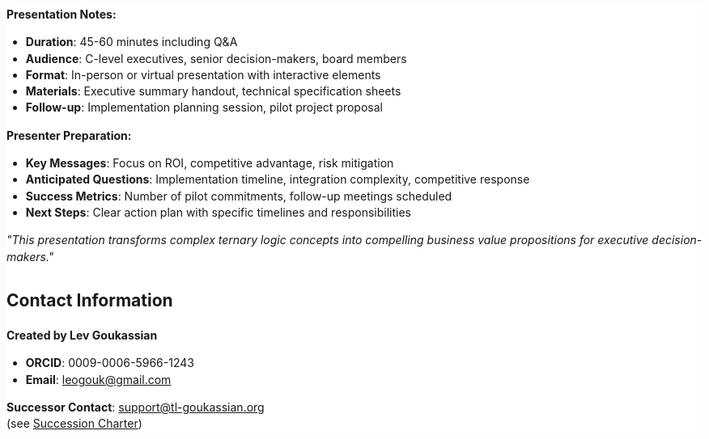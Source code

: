 
**Presentation Notes:**
- **Duration**: 45-60 minutes including Q&A
- **Audience**: C-level executives, senior decision-makers, board members
- **Format**: In-person or virtual presentation with interactive elements
- **Materials**: Executive summary handout, technical specification sheets
- **Follow-up**: Implementation planning session, pilot project proposal

**Presenter Preparation:**
- **Key Messages**: Focus on ROI, competitive advantage, risk mitigation
- **Anticipated Questions**: Implementation timeline, integration complexity, competitive response
- **Success Metrics**: Number of pilot commitments, follow-up meetings scheduled
- **Next Steps**: Clear action plan with specific timelines and responsibilities

*"This presentation transforms complex ternary logic concepts into compelling business value propositions for executive decision-makers."*

## Contact Information

**Created by Lev Goukassian**
* **ORCID**: 0009-0006-5966-1243
* **Email**: leogouk@gmail.com

**Successor Contact**: support@tl-goukassian.org  
(see [Succession Charter](/memorial/SUCCESSION_CHARTER.md))
